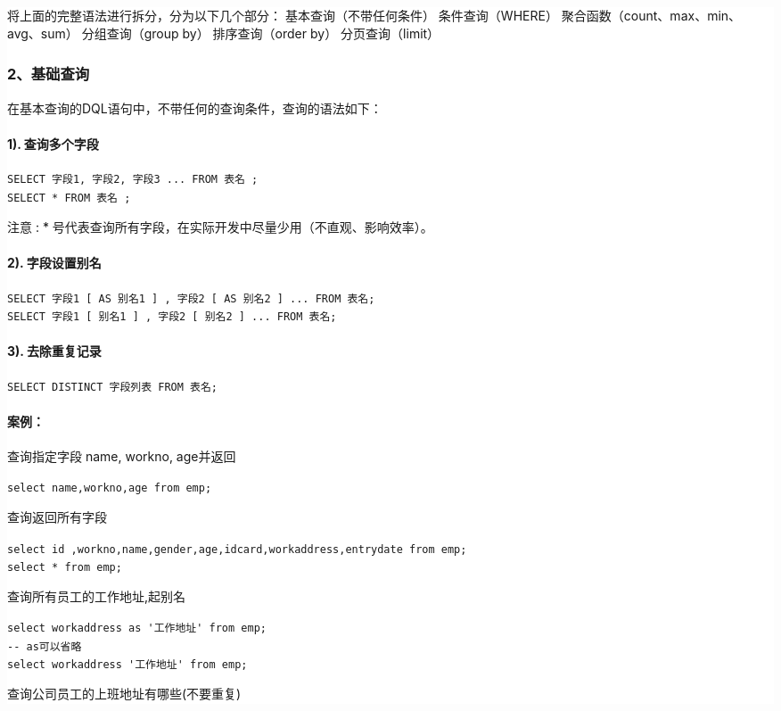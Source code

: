 将上面的完整语法进行拆分，分为以下几个部分：
基本查询（不带任何条件）
条件查询（WHERE）
聚合函数（count、max、min、avg、sum）
分组查询（group by）
排序查询（order by）
分页查询（limit）

### 2、基础查询

在基本查询的DQL语句中，不带任何的查询条件，查询的语法如下：

#### 1). 查询多个字段

```
SELECT 字段1, 字段2, 字段3 ... FROM 表名 ;
SELECT * FROM 表名 ;
```

注意 : * 号代表查询所有字段，在实际开发中尽量少用（不直观、影响效率）。

#### 2). 字段设置别名

```
SELECT 字段1 [ AS 别名1 ] , 字段2 [ AS 别名2 ] ... FROM 表名;
SELECT 字段1 [ 别名1 ] , 字段2 [ 别名2 ] ... FROM 表名;
```

#### 3). 去除重复记录

```
SELECT DISTINCT 字段列表 FROM 表名;
```

#### 案例：

查询指定字段 name, workno, age并返回

```
select name,workno,age from emp;
```



查询返回所有字段

```
select id ,workno,name,gender,age,idcard,workaddress,entrydate from emp;
select * from emp;
```

查询所有员工的工作地址,起别名

```
select workaddress as '工作地址' from emp;
-- as可以省略
select workaddress '工作地址' from emp;
```

查询公司员工的上班地址有哪些(不要重复)
